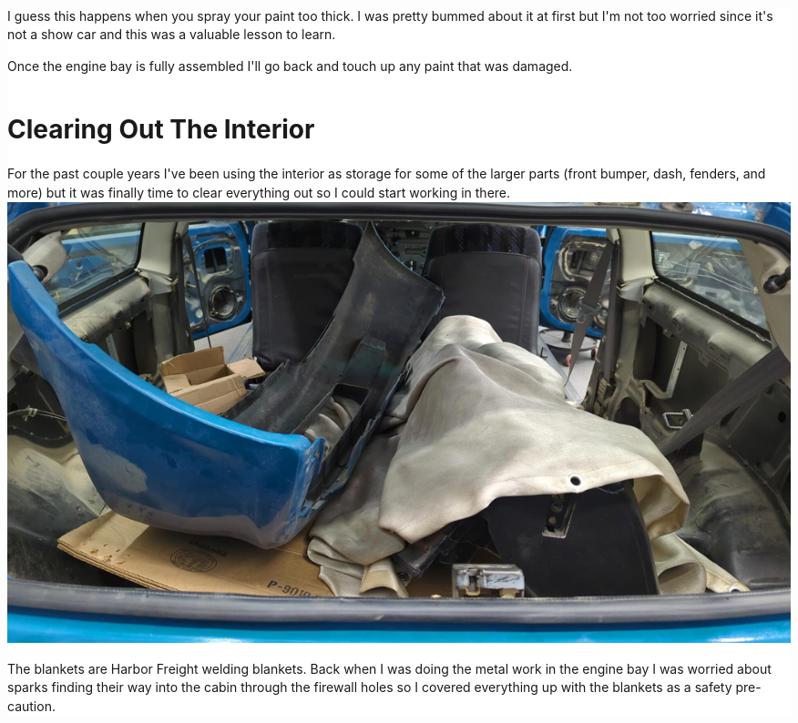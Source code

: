I guess this happens when you spray your paint too thick. I was pretty bummed about it at first but I'm not too worried since it's not a show car and this was a valuable lesson to learn.

Once the engine bay is fully assembled I'll go back and touch up any paint that was damaged.

# Clearing Out The Interior

For the past couple years I've been using the interior as storage for some of the larger parts (front bumper, dash, fenders, and more) but it was finally time to clear everything out so I could start working in there.
![](images/29.jpg)

The blankets are Harbor Freight welding blankets. Back when I was doing the metal work in the engine bay I was worried about sparks finding their way into the cabin through the firewall holes so I covered everything up with the blankets as a safety pre-caution.